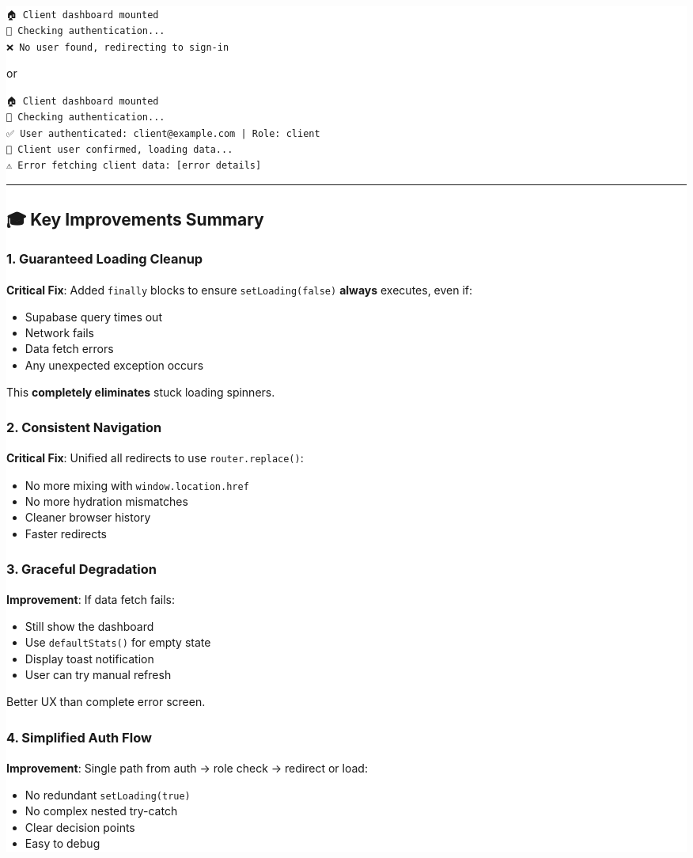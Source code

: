 ```
🏠 Client dashboard mounted
🔐 Checking authentication...
❌ No user found, redirecting to sign-in
```

or

```
🏠 Client dashboard mounted
🔐 Checking authentication...
✅ User authenticated: client@example.com | Role: client
👤 Client user confirmed, loading data...
⚠️ Error fetching client data: [error details]
```

---

## 🎓 Key Improvements Summary

### 1. **Guaranteed Loading Cleanup**

**Critical Fix**: Added `finally` blocks to ensure `setLoading(false)` **always** executes, even if:
- Supabase query times out
- Network fails
- Data fetch errors
- Any unexpected exception occurs

This **completely eliminates** stuck loading spinners.

### 2. **Consistent Navigation**

**Critical Fix**: Unified all redirects to use `router.replace()`:
- No more mixing with `window.location.href`
- No more hydration mismatches
- Cleaner browser history
- Faster redirects

### 3. **Graceful Degradation**

**Improvement**: If data fetch fails:
- Still show the dashboard
- Use `defaultStats()` for empty state
- Display toast notification
- User can try manual refresh

Better UX than complete error screen.

### 4. **Simplified Auth Flow**

**Improvement**: Single path from auth → role check → redirect or load:
- No redundant `setLoading(true)`
- No complex nested try-catch
- Clear decision points
- Easy to debug
